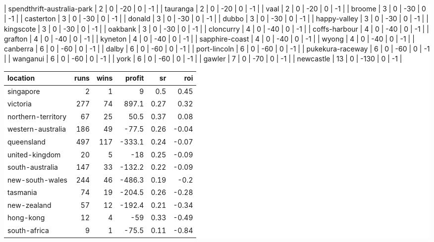 | spendthrift-australia-park |      2 |      0 |    -20   | 0    | -1    |
| tauranga                   |      2 |      0 |    -20   | 0    | -1    |
| vaal                       |      2 |      0 |    -20   | 0    | -1    |
| broome                     |      3 |      0 |    -30   | 0    | -1    |
| casterton                  |      3 |      0 |    -30   | 0    | -1    |
| donald                     |      3 |      0 |    -30   | 0    | -1    |
| dubbo                      |      3 |      0 |    -30   | 0    | -1    |
| happy-valley               |      3 |      0 |    -30   | 0    | -1    |
| kingscote                  |      3 |      0 |    -30   | 0    | -1    |
| oakbank                    |      3 |      0 |    -30   | 0    | -1    |
| cloncurry                  |      4 |      0 |    -40   | 0    | -1    |
| coffs-harbour              |      4 |      0 |    -40   | 0    | -1    |
| grafton                    |      4 |      0 |    -40   | 0    | -1    |
| kyneton                    |      4 |      0 |    -40   | 0    | -1    |
| sapphire-coast             |      4 |      0 |    -40   | 0    | -1    |
| wyong                      |      4 |      0 |    -40   | 0    | -1    |
| canberra                   |      6 |      0 |    -60   | 0    | -1    |
| dalby                      |      6 |      0 |    -60   | 0    | -1    |
| port-lincoln               |      6 |      0 |    -60   | 0    | -1    |
| pukekura-raceway           |      6 |      0 |    -60   | 0    | -1    |
| wanganui                   |      6 |      0 |    -60   | 0    | -1    |
| york                       |      6 |      0 |    -60   | 0    | -1    |
| gawler                     |      7 |      0 |    -70   | 0    | -1    |
| newcastle                  |     13 |      0 |   -130   | 0    | -1    |

| location                     |   runs |   wins |   profit |   sr |   roi |
|:-----------------------------|-------:|-------:|---------:|-----:|------:|
| singapore                    |      2 |      1 |      9   | 0.5  |  0.45 |
| victoria                     |    277 |     74 |    897.1 | 0.27 |  0.32 |
| northern-territory           |     67 |     25 |     50.5 | 0.37 |  0.08 |
| western-australia            |    186 |     49 |    -77.5 | 0.26 | -0.04 |
| queensland                   |    497 |    117 |   -333.1 | 0.24 | -0.07 |
| united-kingdom               |     20 |      5 |    -18   | 0.25 | -0.09 |
| south-australia              |    147 |     33 |   -132.2 | 0.22 | -0.09 |
| new-south-wales              |    244 |     46 |   -486.3 | 0.19 | -0.2  |
| tasmania                     |     74 |     19 |   -204.5 | 0.26 | -0.28 |
| new-zealand                  |     57 |     12 |   -192.4 | 0.21 | -0.34 |
| hong-kong                    |     12 |      4 |    -59   | 0.33 | -0.49 |
| south-africa                 |      9 |      1 |    -75.5 | 0.11 | -0.84 |
